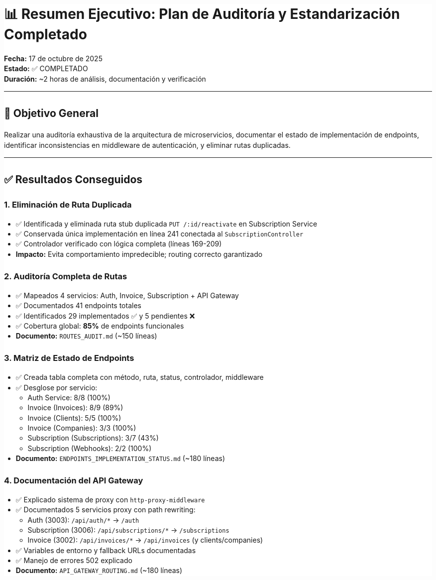 # 📊 Resumen Ejecutivo: Plan de Auditoría y Estandarización Completado

**Fecha:** 17 de octubre de 2025  
**Estado:** ✅ COMPLETADO  
**Duración:** ~2 horas de análisis, documentación y verificación

---

## 🎯 Objetivo General

Realizar una auditoría exhaustiva de la arquitectura de microservicios, documentar el estado de implementación de endpoints, identificar inconsistencias en middleware de autenticación, y eliminar rutas duplicadas.

---

## ✅ Resultados Conseguidos

### 1. **Eliminación de Ruta Duplicada**
- ✅ Identificada y eliminada ruta stub duplicada `PUT /:id/reactivate` en Subscription Service
- ✅ Conservada única implementación en línea 241 conectada al `SubscriptionController`
- ✅ Controlador verificado con lógica completa (líneas 169-209)
- **Impacto:** Evita comportamiento impredecible; routing correcto garantizado

### 2. **Auditoría Completa de Rutas**
- ✅ Mapeados 4 servicios: Auth, Invoice, Subscription + API Gateway
- ✅ Documentados 41 endpoints totales
- ✅ Identificados 29 implementados ✅ y 5 pendientes ❌
- ✅ Cobertura global: **85%** de endpoints funcionales
- **Documento:** `ROUTES_AUDIT.md` (~150 líneas)

### 3. **Matriz de Estado de Endpoints**
- ✅ Creada tabla completa con método, ruta, status, controlador, middleware
- ✅ Desglose por servicio:
  - Auth Service: 8/8 (100%)
  - Invoice (Invoices): 8/9 (89%)
  - Invoice (Clients): 5/5 (100%)
  - Invoice (Companies): 3/3 (100%)
  - Subscription (Subscriptions): 3/7 (43%)
  - Subscription (Webhooks): 2/2 (100%)
- **Documento:** `ENDPOINTS_IMPLEMENTATION_STATUS.md` (~180 líneas)

### 4. **Documentación del API Gateway**
- ✅ Explicado sistema de proxy con `http-proxy-middleware`
- ✅ Documentados 5 servicios proxy con path rewriting:
  - Auth (3003): `/api/auth/*` → `/auth`
  - Subscription (3006): `/api/subscriptions/*` → `/subscriptions`
  - Invoice (3002): `/api/invoices/*` → `/api/invoices` (y clients/companies)
- ✅ Variables de entorno y fallback URLs documentadas
- ✅ Manejo de errores 502 explicado
- **Documento:** `API_GATEWAY_ROUTING.md` (~180 líneas)
